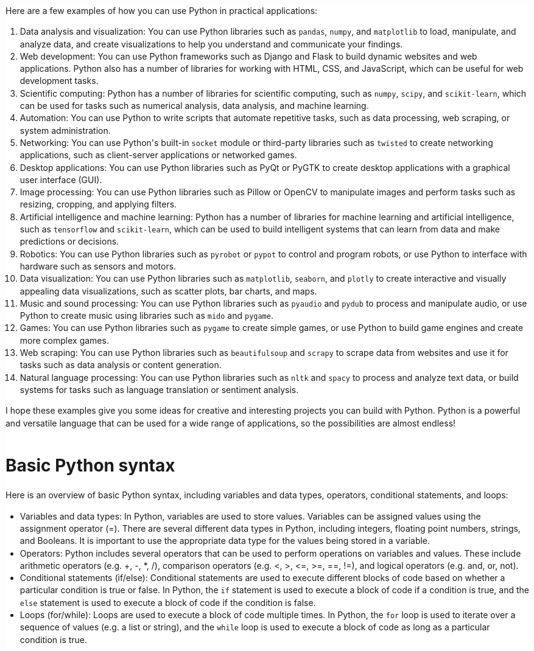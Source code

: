 Here are a few examples of how you can use Python in practical applications:

1. Data analysis and visualization: You can use Python libraries such as `pandas`, `numpy`, and `matplotlib` to load, manipulate, and analyze data, and create visualizations to help you understand and communicate your findings.
2. Web development: You can use Python frameworks such as Django and Flask to build dynamic websites and web applications. Python also has a number of libraries for working with HTML, CSS, and JavaScript, which can be useful for web development tasks.
3. Scientific computing: Python has a number of libraries for scientific computing, such as `numpy`, `scipy`, and `scikit-learn`, which can be used for tasks such as numerical analysis, data analysis, and machine learning.
4. Automation: You can use Python to write scripts that automate repetitive tasks, such as data processing, web scraping, or system administration.
5. Networking: You can use Python's built-in `socket` module or third-party libraries such as `twisted` to create networking applications, such as client-server applications or networked games.
6. Desktop applications: You can use Python libraries such as PyQt or PyGTK to create desktop applications with a graphical user interface (GUI).
7. Image processing: You can use Python libraries such as Pillow or OpenCV to manipulate images and perform tasks such as resizing, cropping, and applying filters.
8. Artificial intelligence and machine learning: Python has a number of libraries for machine learning and artificial intelligence, such as `tensorflow` and `scikit-learn`, which can be used to build intelligent systems that can learn from data and make predictions or decisions.
9. Robotics: You can use Python libraries such as `pyrobot` or `pypot` to control and program robots, or use Python to interface with hardware such as sensors and motors.
10. Data visualization: You can use Python libraries such as `matplotlib`, `seaborn`, and `plotly` to create interactive and visually appealing data visualizations, such as scatter plots, bar charts, and maps.
11. Music and sound processing: You can use Python libraries such as `pyaudio` and `pydub` to process and manipulate audio, or use Python to create music using libraries such as `mido` and `pygame`.
12. Games: You can use Python libraries such as `pygame` to create simple games, or use Python to build game engines and create more complex games.
13. Web scraping: You can use Python libraries such as `beautifulsoup` and `scrapy` to scrape data from websites and use it for tasks such as data analysis or content generation.
14. Natural language processing: You can use Python libraries such as `nltk` and `spacy` to process and analyze text data, or build systems for tasks such as language translation or sentiment analysis.

I hope these examples give you some ideas for creative and interesting projects you can build with Python. Python is a powerful and versatile language that can be used for a wide range of applications, so the possibilities are almost endless!

# Basic Python syntax

Here is an overview of basic Python syntax, including variables and data types, operators, conditional statements, and loops:

* Variables and data types: In Python, variables are used to store values. Variables can be assigned values using the assignment operator (=). There are several different data types in Python, including integers, floating point numbers, strings, and Booleans. It is important to use the appropriate data type for the values being stored in a variable.
* Operators: Python includes several operators that can be used to perform operations on variables and values. These include arithmetic operators (e.g. +, -, \*, /), comparison operators (e.g. <, \>, <=, \>=, ==, !=), and logical operators (e.g. and, or, not).
* Conditional statements (if/else): Conditional statements are used to execute different blocks of code based on whether a particular condition is true or false. In Python, the `if` statement is used to execute a block of code if a condition is true, and the `else` statement is used to execute a block of code if the condition is false.
* Loops (for/while): Loops are used to execute a block of code multiple times. In Python, the `for` loop is used to iterate over a sequence of values (e.g. a list or string), and the `while` loop is used to execute a block of code as long as a particular condition is true.

